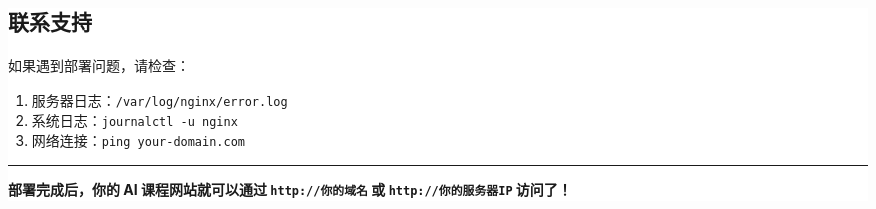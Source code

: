 ## 联系支持

如果遇到部署问题，请检查：
1. 服务器日志：`/var/log/nginx/error.log`
2. 系统日志：`journalctl -u nginx`
3. 网络连接：`ping your-domain.com`

---

**部署完成后，你的 AI 课程网站就可以通过 `http://你的域名` 或 `http://你的服务器IP` 访问了！** 